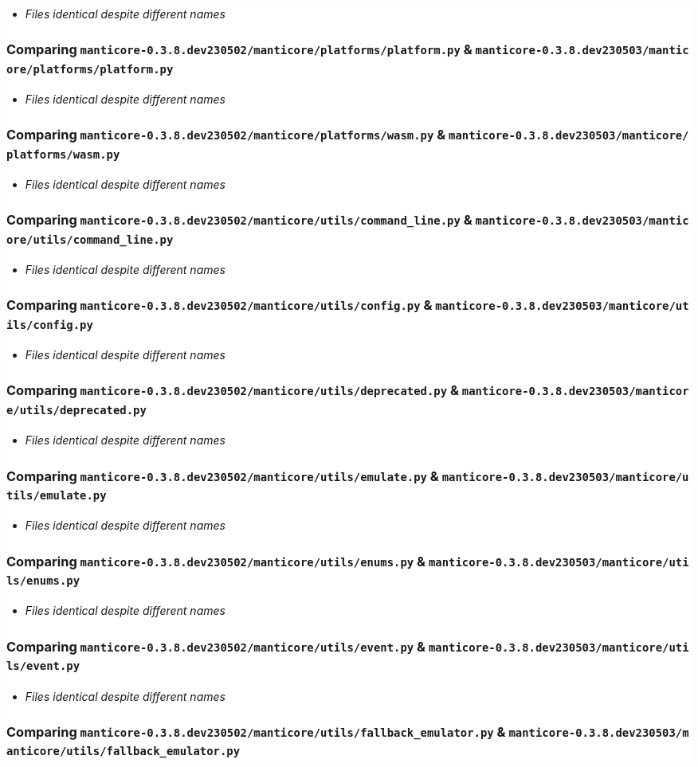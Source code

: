  * *Files identical despite different names*

### Comparing `manticore-0.3.8.dev230502/manticore/platforms/platform.py` & `manticore-0.3.8.dev230503/manticore/platforms/platform.py`

 * *Files identical despite different names*

### Comparing `manticore-0.3.8.dev230502/manticore/platforms/wasm.py` & `manticore-0.3.8.dev230503/manticore/platforms/wasm.py`

 * *Files identical despite different names*

### Comparing `manticore-0.3.8.dev230502/manticore/utils/command_line.py` & `manticore-0.3.8.dev230503/manticore/utils/command_line.py`

 * *Files identical despite different names*

### Comparing `manticore-0.3.8.dev230502/manticore/utils/config.py` & `manticore-0.3.8.dev230503/manticore/utils/config.py`

 * *Files identical despite different names*

### Comparing `manticore-0.3.8.dev230502/manticore/utils/deprecated.py` & `manticore-0.3.8.dev230503/manticore/utils/deprecated.py`

 * *Files identical despite different names*

### Comparing `manticore-0.3.8.dev230502/manticore/utils/emulate.py` & `manticore-0.3.8.dev230503/manticore/utils/emulate.py`

 * *Files identical despite different names*

### Comparing `manticore-0.3.8.dev230502/manticore/utils/enums.py` & `manticore-0.3.8.dev230503/manticore/utils/enums.py`

 * *Files identical despite different names*

### Comparing `manticore-0.3.8.dev230502/manticore/utils/event.py` & `manticore-0.3.8.dev230503/manticore/utils/event.py`

 * *Files identical despite different names*

### Comparing `manticore-0.3.8.dev230502/manticore/utils/fallback_emulator.py` & `manticore-0.3.8.dev230503/manticore/utils/fallback_emulator.py`

